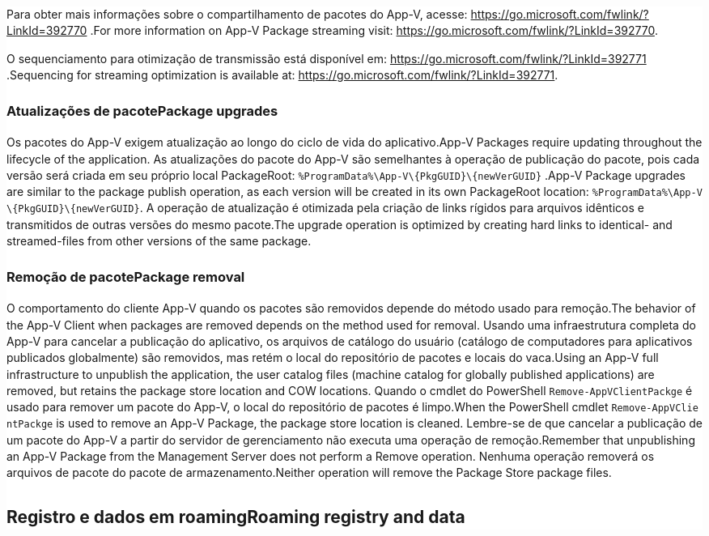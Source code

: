 <span data-ttu-id="ad9bf-408">Para obter mais informações sobre o compartilhamento de pacotes do App-V, acesse: <https://go.microsoft.com/fwlink/?LinkId=392770> .</span><span class="sxs-lookup"><span data-stu-id="ad9bf-408">For more information on App-V Package streaming visit: <https://go.microsoft.com/fwlink/?LinkId=392770>.</span></span>

<span data-ttu-id="ad9bf-409">O sequenciamento para otimização de transmissão está disponível em: <https://go.microsoft.com/fwlink/?LinkId=392771> .</span><span class="sxs-lookup"><span data-stu-id="ad9bf-409">Sequencing for streaming optimization is available at: <https://go.microsoft.com/fwlink/?LinkId=392771>.</span></span>

### <span data-ttu-id="ad9bf-410">Atualizações de pacote</span><span class="sxs-lookup"><span data-stu-id="ad9bf-410">Package upgrades</span></span>

<span data-ttu-id="ad9bf-411">Os pacotes do App-V exigem atualização ao longo do ciclo de vida do aplicativo.</span><span class="sxs-lookup"><span data-stu-id="ad9bf-411">App-V Packages require updating throughout the lifecycle of the application.</span></span> <span data-ttu-id="ad9bf-412">As atualizações do pacote do App-V são semelhantes à operação de publicação do pacote, pois cada versão será criada em seu próprio local PackageRoot: `%ProgramData%\App-V\{PkgGUID}\{newVerGUID}` .</span><span class="sxs-lookup"><span data-stu-id="ad9bf-412">App-V Package upgrades are similar to the package publish operation, as each version will be created in its own PackageRoot location: `%ProgramData%\App-V\{PkgGUID}\{newVerGUID}`.</span></span> <span data-ttu-id="ad9bf-413">A operação de atualização é otimizada pela criação de links rígidos para arquivos idênticos e transmitidos de outras versões do mesmo pacote.</span><span class="sxs-lookup"><span data-stu-id="ad9bf-413">The upgrade operation is optimized by creating hard links to identical- and streamed-files from other versions of the same package.</span></span>

### <span data-ttu-id="ad9bf-414">Remoção de pacote</span><span class="sxs-lookup"><span data-stu-id="ad9bf-414">Package removal</span></span>

<span data-ttu-id="ad9bf-415">O comportamento do cliente App-V quando os pacotes são removidos depende do método usado para remoção.</span><span class="sxs-lookup"><span data-stu-id="ad9bf-415">The behavior of the App-V Client when packages are removed depends on the method used for removal.</span></span> <span data-ttu-id="ad9bf-416">Usando uma infraestrutura completa do App-V para cancelar a publicação do aplicativo, os arquivos de catálogo do usuário (catálogo de computadores para aplicativos publicados globalmente) são removidos, mas retém o local do repositório de pacotes e locais do vaca.</span><span class="sxs-lookup"><span data-stu-id="ad9bf-416">Using an App-V full infrastructure to unpublish the application, the user catalog files (machine catalog for globally published applications) are removed, but retains the package store location and COW locations.</span></span> <span data-ttu-id="ad9bf-417">Quando o cmdlet do PowerShell `Remove-AppVClientPackge` é usado para remover um pacote do App-V, o local do repositório de pacotes é limpo.</span><span class="sxs-lookup"><span data-stu-id="ad9bf-417">When the PowerShell cmdlet `Remove-AppVClientPackge` is used to remove an App-V Package, the package store location is cleaned.</span></span> <span data-ttu-id="ad9bf-418">Lembre-se de que cancelar a publicação de um pacote do App-V a partir do servidor de gerenciamento não executa uma operação de remoção.</span><span class="sxs-lookup"><span data-stu-id="ad9bf-418">Remember that unpublishing an App-V Package from the Management Server does not perform a Remove operation.</span></span> <span data-ttu-id="ad9bf-419">Nenhuma operação removerá os arquivos de pacote do pacote de armazenamento.</span><span class="sxs-lookup"><span data-stu-id="ad9bf-419">Neither operation will remove the Package Store package files.</span></span>

## <a href="" id="bkmk-roaming-reg-data"></a><span data-ttu-id="ad9bf-420">Registro e dados em roaming</span><span class="sxs-lookup"><span data-stu-id="ad9bf-420">Roaming registry and data</span></span>

